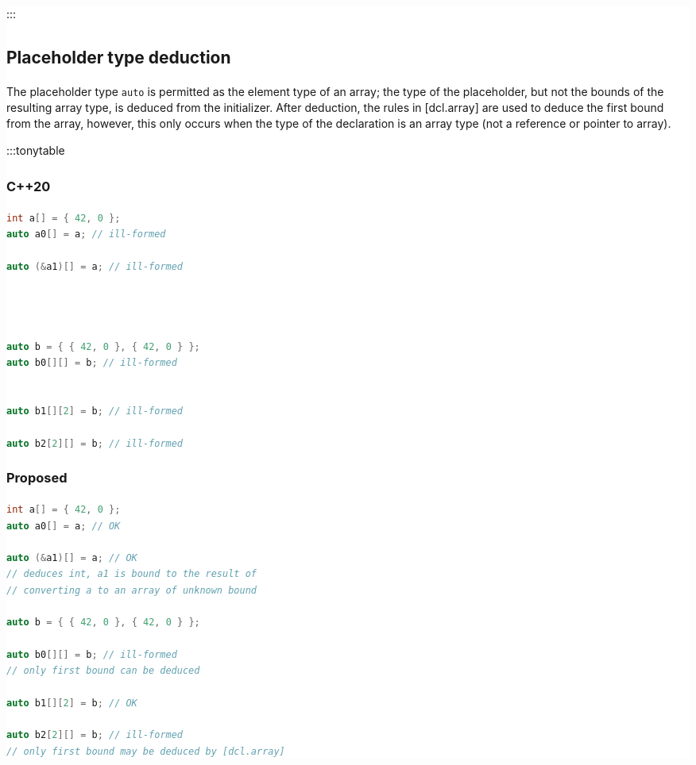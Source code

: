 :::

## Placeholder type deduction

The placeholder type `auto` is permitted as the element type of an array; the type of the placeholder, but not the bounds of the resulting array type, is deduced from the initializer. After deduction, the rules in [dcl.array] are used to deduce the first bound from the array, however, this only occurs when the type of the declaration is an array type (not a reference or pointer to array).

:::tonytable

### C++20

```cpp
int a[] = { 42, 0 };
auto a0[] = a; // ill-formed

auto (&a1)[] = a; // ill-formed




auto b = { { 42, 0 }, { 42, 0 } };
auto b0[][] = b; // ill-formed


auto b1[][2] = b; // ill-formed

auto b2[2][] = b; // ill-formed


```

### Proposed

```cpp
int a[] = { 42, 0 };
auto a0[] = a; // OK

auto (&a1)[] = a; // OK
// deduces int, a1 is bound to the result of
// converting a to an array of unknown bound

auto b = { { 42, 0 }, { 42, 0 } };

auto b0[][] = b; // ill-formed
// only first bound can be deduced

auto b1[][2] = b; // OK

auto b2[2][] = b; // ill-formed
// only first bound may be deduced by [dcl.array]
```
